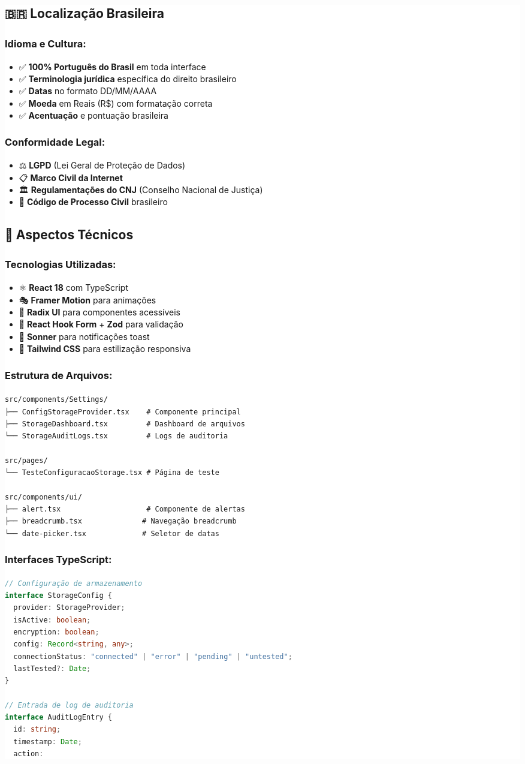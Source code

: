 ## 🇧🇷 Localização Brasileira

### **Idioma e Cultura:**

- ✅ **100% Português do Brasil** em toda interface
- ✅ **Terminologia jurídica** específica do direito brasileiro
- ✅ **Datas** no formato DD/MM/AAAA
- ✅ **Moeda** em Reais (R$) com formatação correta
- ✅ **Acentuação** e pontuação brasileira

### **Conformidade Legal:**

- ⚖️ **LGPD** (Lei Geral de Proteção de Dados)
- 📋 **Marco Civil da Internet**
- 🏛️ **Regulamentações do CNJ** (Conselho Nacional de Justiça)
- 📄 **Código de Processo Civil** brasileiro

## 🔧 Aspectos Técnicos

### **Tecnologias Utilizadas:**

- ⚛️ **React 18** com TypeScript
- 🎭 **Framer Motion** para animações
- 🎨 **Radix UI** para componentes acessíveis
- 🎯 **React Hook Form** + **Zod** para validação
- 🔔 **Sonner** para notificações toast
- 📱 **Tailwind CSS** para estilização responsiva

### **Estrutura de Arquivos:**

```
src/components/Settings/
├── ConfigStorageProvider.tsx    # Componente principal
├── StorageDashboard.tsx         # Dashboard de arquivos
└── StorageAuditLogs.tsx         # Logs de auditoria

src/pages/
└── TesteConfiguracaoStorage.tsx # Página de teste

src/components/ui/
├── alert.tsx                    # Componente de alertas
├── breadcrumb.tsx              # Navegação breadcrumb
└── date-picker.tsx             # Seletor de datas
```

### **Interfaces TypeScript:**

```typescript
// Configuração de armazenamento
interface StorageConfig {
  provider: StorageProvider;
  isActive: boolean;
  encryption: boolean;
  config: Record<string, any>;
  connectionStatus: "connected" | "error" | "pending" | "untested";
  lastTested?: Date;
}

// Entrada de log de auditoria
interface AuditLogEntry {
  id: string;
  timestamp: Date;
  action:
```